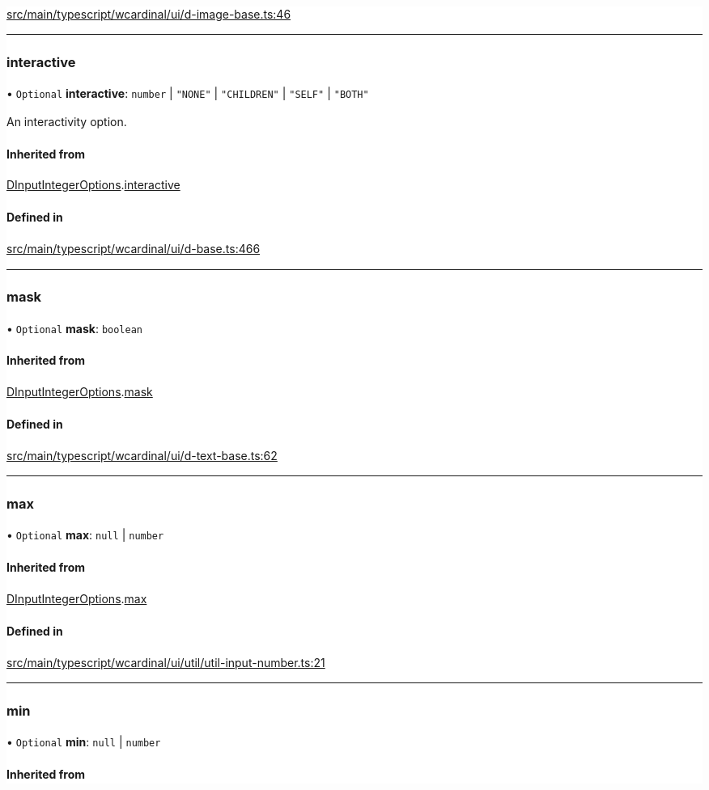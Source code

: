 [src/main/typescript/wcardinal/ui/d-image-base.ts:46](https://github.com/winter-cardinal/winter-cardinal-ui/blob/v0.310.1/src/main/typescript/wcardinal/ui/d-image-base.ts#L46)

___

### interactive

• `Optional` **interactive**: `number` \| ``"NONE"`` \| ``"CHILDREN"`` \| ``"SELF"`` \| ``"BOTH"``

An interactivity option.

#### Inherited from

[DInputIntegerOptions](DInputIntegerOptions.md).[interactive](DInputIntegerOptions.md#interactive)

#### Defined in

[src/main/typescript/wcardinal/ui/d-base.ts:466](https://github.com/winter-cardinal/winter-cardinal-ui/blob/v0.310.1/src/main/typescript/wcardinal/ui/d-base.ts#L466)

___

### mask

• `Optional` **mask**: `boolean`

#### Inherited from

[DInputIntegerOptions](DInputIntegerOptions.md).[mask](DInputIntegerOptions.md#mask)

#### Defined in

[src/main/typescript/wcardinal/ui/d-text-base.ts:62](https://github.com/winter-cardinal/winter-cardinal-ui/blob/v0.310.1/src/main/typescript/wcardinal/ui/d-text-base.ts#L62)

___

### max

• `Optional` **max**: ``null`` \| `number`

#### Inherited from

[DInputIntegerOptions](DInputIntegerOptions.md).[max](DInputIntegerOptions.md#max)

#### Defined in

[src/main/typescript/wcardinal/ui/util/util-input-number.ts:21](https://github.com/winter-cardinal/winter-cardinal-ui/blob/v0.310.1/src/main/typescript/wcardinal/ui/util/util-input-number.ts#L21)

___

### min

• `Optional` **min**: ``null`` \| `number`

#### Inherited from
